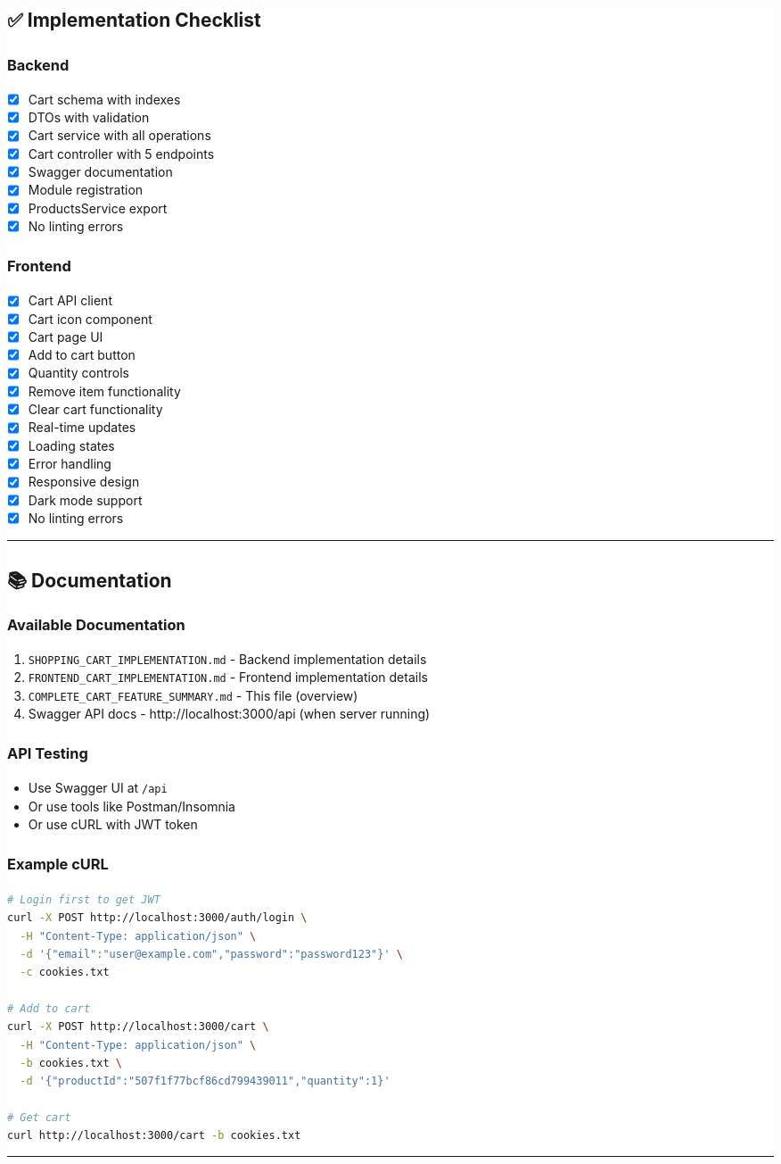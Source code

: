 
## ✅ Implementation Checklist

### Backend
- [x] Cart schema with indexes
- [x] DTOs with validation
- [x] Cart service with all operations
- [x] Cart controller with 5 endpoints
- [x] Swagger documentation
- [x] Module registration
- [x] ProductsService export
- [x] No linting errors

### Frontend
- [x] Cart API client
- [x] Cart icon component
- [x] Cart page UI
- [x] Add to cart button
- [x] Quantity controls
- [x] Remove item functionality
- [x] Clear cart functionality
- [x] Real-time updates
- [x] Loading states
- [x] Error handling
- [x] Responsive design
- [x] Dark mode support
- [x] No linting errors

---

## 📚 Documentation

### Available Documentation
1. `SHOPPING_CART_IMPLEMENTATION.md` - Backend implementation details
2. `FRONTEND_CART_IMPLEMENTATION.md` - Frontend implementation details
3. `COMPLETE_CART_FEATURE_SUMMARY.md` - This file (overview)
4. Swagger API docs - http://localhost:3000/api (when server running)

### API Testing
- Use Swagger UI at `/api`
- Or use tools like Postman/Insomnia
- Or use cURL with JWT token

### Example cURL
```bash
# Login first to get JWT
curl -X POST http://localhost:3000/auth/login \
  -H "Content-Type: application/json" \
  -d '{"email":"user@example.com","password":"password123"}' \
  -c cookies.txt

# Add to cart
curl -X POST http://localhost:3000/cart \
  -H "Content-Type: application/json" \
  -b cookies.txt \
  -d '{"productId":"507f1f77bcf86cd799439011","quantity":1}'

# Get cart
curl http://localhost:3000/cart -b cookies.txt
```

---